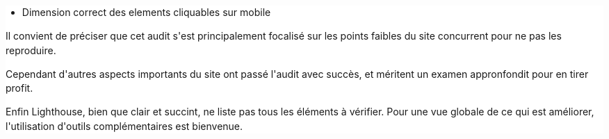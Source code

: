 - Dimension correct des elements cliquables sur mobile

Il convient de préciser que cet audit s'est principalement focalisé sur les points faibles du site concurrent pour ne pas les reproduire.

Cependant d'autres aspects importants du site ont passé l'audit avec succès, et méritent un examen appronfondit pour en tirer profit.

Enfin Lighthouse, bien que clair et succint, ne liste pas tous les éléments à vérifier. Pour une vue globale de ce qui est améliorer, l'utilisation d'outils complémentaires est bienvenue.

